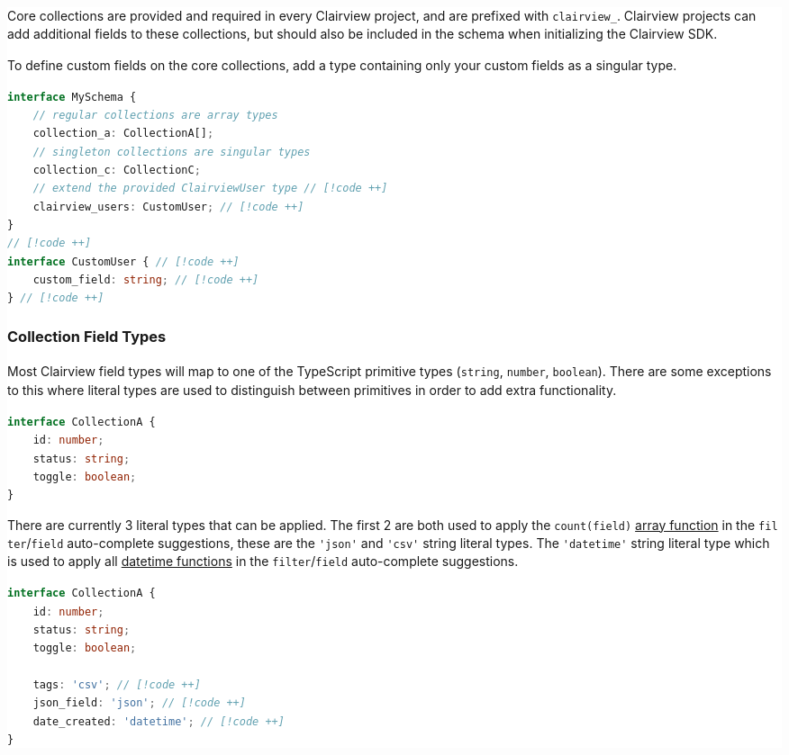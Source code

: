Core collections are provided and required in every Clairview project, and are prefixed with `clairview_`. Clairview
projects can add additional fields to these collections, but should also be included in the schema when initializing the
Clairview SDK.

To define custom fields on the core collections, add a type containing only your custom fields as a singular type.

```ts
interface MySchema {
	// regular collections are array types
	collection_a: CollectionA[];
	// singleton collections are singular types
	collection_c: CollectionC;
	// extend the provided ClairviewUser type // [!code ++]
	clairview_users: CustomUser; // [!code ++]
}
// [!code ++]
interface CustomUser { // [!code ++]
	custom_field: string; // [!code ++]
} // [!code ++]
```

### Collection Field Types

Most Clairview field types will map to one of the TypeScript primitive types (`string`, `number`, `boolean`). There are
some exceptions to this where literal types are used to distinguish between primitives in order to add extra
functionality.

```ts
interface CollectionA {
	id: number;
	status: string;
	toggle: boolean;
}
```

There are currently 3 literal types that can be applied. The first 2 are both used to apply the `count(field)`
[array function](/reference/query.html#array-functions) in the `filter`/`field` auto-complete suggestions, these are the
`'json'` and `'csv'` string literal types. The `'datetime'` string literal type which is used to apply all
[datetime functions](/reference/query.html#datetime-functions) in the `filter`/`field` auto-complete suggestions.

```ts
interface CollectionA {
	id: number;
	status: string;
	toggle: boolean;

	tags: 'csv'; // [!code ++]
	json_field: 'json'; // [!code ++]
	date_created: 'datetime'; // [!code ++]
}
```
